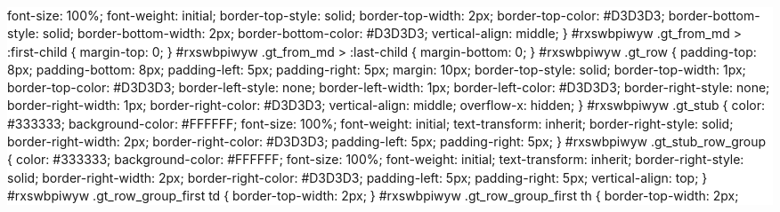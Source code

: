   font-size: 100%;
  font-weight: initial;
  border-top-style: solid;
  border-top-width: 2px;
  border-top-color: #D3D3D3;
  border-bottom-style: solid;
  border-bottom-width: 2px;
  border-bottom-color: #D3D3D3;
  vertical-align: middle;
}
&#10;#rxswbpiwyw .gt_from_md > :first-child {
  margin-top: 0;
}
&#10;#rxswbpiwyw .gt_from_md > :last-child {
  margin-bottom: 0;
}
&#10;#rxswbpiwyw .gt_row {
  padding-top: 8px;
  padding-bottom: 8px;
  padding-left: 5px;
  padding-right: 5px;
  margin: 10px;
  border-top-style: solid;
  border-top-width: 1px;
  border-top-color: #D3D3D3;
  border-left-style: none;
  border-left-width: 1px;
  border-left-color: #D3D3D3;
  border-right-style: none;
  border-right-width: 1px;
  border-right-color: #D3D3D3;
  vertical-align: middle;
  overflow-x: hidden;
}
&#10;#rxswbpiwyw .gt_stub {
  color: #333333;
  background-color: #FFFFFF;
  font-size: 100%;
  font-weight: initial;
  text-transform: inherit;
  border-right-style: solid;
  border-right-width: 2px;
  border-right-color: #D3D3D3;
  padding-left: 5px;
  padding-right: 5px;
}
&#10;#rxswbpiwyw .gt_stub_row_group {
  color: #333333;
  background-color: #FFFFFF;
  font-size: 100%;
  font-weight: initial;
  text-transform: inherit;
  border-right-style: solid;
  border-right-width: 2px;
  border-right-color: #D3D3D3;
  padding-left: 5px;
  padding-right: 5px;
  vertical-align: top;
}
&#10;#rxswbpiwyw .gt_row_group_first td {
  border-top-width: 2px;
}
&#10;#rxswbpiwyw .gt_row_group_first th {
  border-top-width: 2px;
